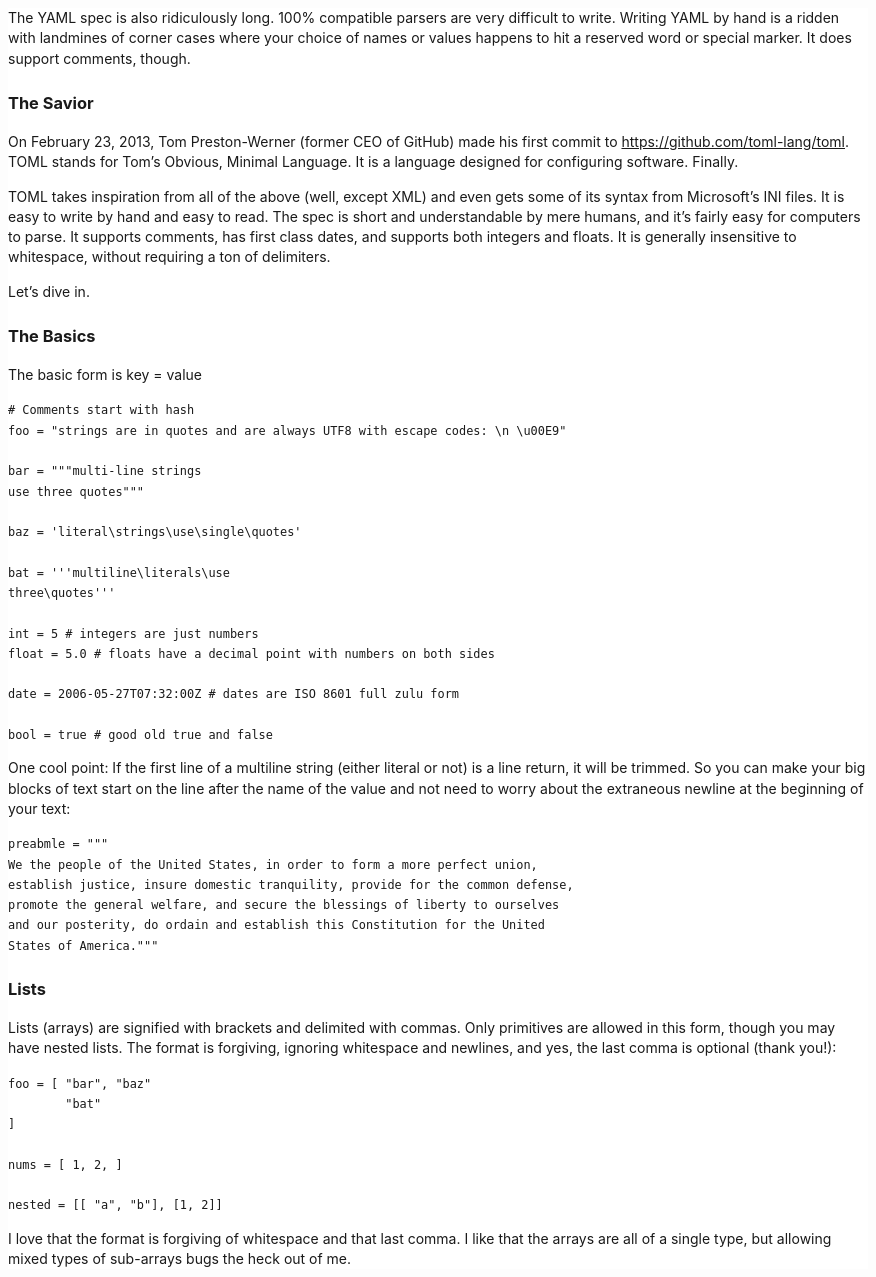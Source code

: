 The YAML spec is also ridiculously long. 100% compatible parsers are very difficult to write. Writing YAML by hand is a ridden with landmines of corner cases where your choice of names or values happens to hit a reserved word or special marker. It does support comments, though.

### The Savior
On February 23, 2013, Tom Preston-Werner (former CEO of GitHub) made his first commit to https://github.com/toml-lang/toml. TOML stands for Tom’s Obvious, Minimal Language. It is a language designed for configuring software. Finally.

TOML takes inspiration from all of the above (well, except XML) and even gets some of its syntax from Microsoft’s INI files. It is easy to write by hand and easy to read. The spec is short and understandable by mere humans, and it’s fairly easy for computers to parse. It supports comments, has first class dates, and supports both integers and floats. It is generally insensitive to whitespace, without requiring a ton of delimiters.

Let’s dive in.

### The Basics
The basic form is key = value
```
# Comments start with hash
foo = "strings are in quotes and are always UTF8 with escape codes: \n \u00E9"

bar = """multi-line strings
use three quotes"""

baz = 'literal\strings\use\single\quotes'

bat = '''multiline\literals\use
three\quotes'''

int = 5 # integers are just numbers
float = 5.0 # floats have a decimal point with numbers on both sides

date = 2006-05-27T07:32:00Z # dates are ISO 8601 full zulu form

bool = true # good old true and false
```
One cool point: If the first line of a multiline string (either literal or not) is a line return, it will be trimmed. So you can make your big blocks of text start on the line after the name of the value and not need to worry about the extraneous newline at the beginning of your text:
```
preabmle = """
We the people of the United States, in order to form a more perfect union,
establish justice, insure domestic tranquility, provide for the common defense,
promote the general welfare, and secure the blessings of liberty to ourselves
and our posterity, do ordain and establish this Constitution for the United
States of America."""
```
### Lists
Lists (arrays) are signified with brackets and delimited with commas. Only primitives are allowed in this form, though you may have nested lists. The format is forgiving, ignoring whitespace and newlines, and yes, the last comma is optional (thank you!):
```
foo = [ "bar", "baz"
        "bat"
]

nums = [ 1, 2, ]

nested = [[ "a", "b"], [1, 2]]
```
I love that the format is forgiving of whitespace and that last comma. I like that the arrays are all of a single type, but allowing mixed types of sub-arrays bugs the heck out of me.
